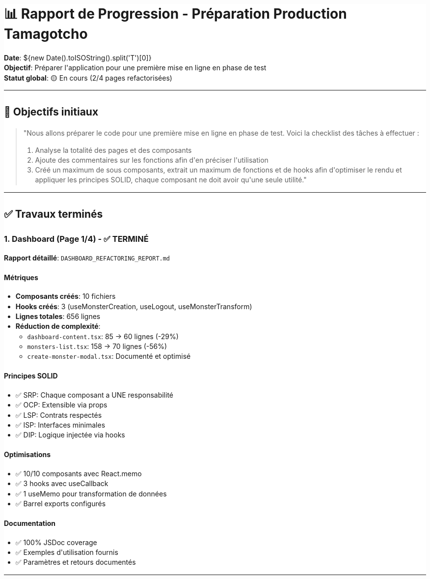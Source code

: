 # 📊 Rapport de Progression - Préparation Production Tamagotcho

**Date**: ${new Date().toISOString().split('T')[0]}  
**Objectif**: Préparer l'application pour une première mise en ligne en phase de test  
**Statut global**: 🟡 En cours (2/4 pages refactorisées)

---

## 🎯 Objectifs initiaux

> "Nous allons préparer le code pour une première mise en ligne en phase de test. Voici la checklist des tâches à effectuer :
> 1. Analyse la totalité des pages et des composants
> 2. Ajoute des commentaires sur les fonctions afin d'en préciser l'utilisation
> 3. Créé un maximum de sous composants, extrait un maximum de fonctions et de hooks afin d'optimiser le rendu et appliquer les principes SOLID, chaque composant ne doit avoir qu'une seule utilité."

---

## ✅ Travaux terminés

### 1. Dashboard (Page 1/4) - ✅ TERMINÉ

**Rapport détaillé**: `DASHBOARD_REFACTORING_REPORT.md`

#### Métriques
- **Composants créés**: 10 fichiers
- **Hooks créés**: 3 (useMonsterCreation, useLogout, useMonsterTransform)
- **Lignes totales**: 656 lignes
- **Réduction de complexité**: 
  - `dashboard-content.tsx`: 85 → 60 lignes (-29%)
  - `monsters-list.tsx`: 158 → 70 lignes (-56%)
  - `create-monster-modal.tsx`: Documenté et optimisé

#### Principes SOLID
- ✅ SRP: Chaque composant a UNE responsabilité
- ✅ OCP: Extensible via props
- ✅ LSP: Contrats respectés
- ✅ ISP: Interfaces minimales
- ✅ DIP: Logique injectée via hooks

#### Optimisations
- ✅ 10/10 composants avec React.memo
- ✅ 3 hooks avec useCallback
- ✅ 1 useMemo pour transformation de données
- ✅ Barrel exports configurés

#### Documentation
- ✅ 100% JSDoc coverage
- ✅ Exemples d'utilisation fournis
- ✅ Paramètres et retours documentés

---
